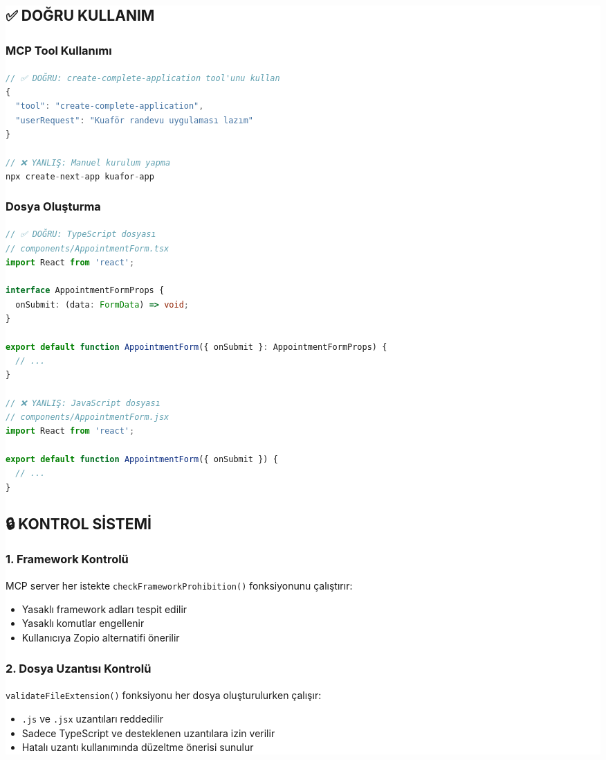## ✅ DOĞRU KULLANIM

### MCP Tool Kullanımı
```typescript
// ✅ DOĞRU: create-complete-application tool'unu kullan
{
  "tool": "create-complete-application",
  "userRequest": "Kuaför randevu uygulaması lazım"
}

// ❌ YANLIŞ: Manuel kurulum yapma
npx create-next-app kuafor-app
```

### Dosya Oluşturma
```typescript
// ✅ DOĞRU: TypeScript dosyası
// components/AppointmentForm.tsx
import React from 'react';

interface AppointmentFormProps {
  onSubmit: (data: FormData) => void;
}

export default function AppointmentForm({ onSubmit }: AppointmentFormProps) {
  // ...
}

// ❌ YANLIŞ: JavaScript dosyası
// components/AppointmentForm.jsx
import React from 'react';

export default function AppointmentForm({ onSubmit }) {
  // ...
}
```

## 🔒 KONTROL SİSTEMİ

### 1. Framework Kontrolü
MCP server her istekte `checkFrameworkProhibition()` fonksiyonunu çalıştırır:
- Yasaklı framework adları tespit edilir
- Yasaklı komutlar engellenir
- Kullanıcıya Zopio alternatifi önerilir

### 2. Dosya Uzantısı Kontrolü
`validateFileExtension()` fonksiyonu her dosya oluşturulurken çalışır:
- `.js` ve `.jsx` uzantıları reddedilir
- Sadece TypeScript ve desteklenen uzantılara izin verilir
- Hatalı uzantı kullanımında düzeltme önerisi sunulur
